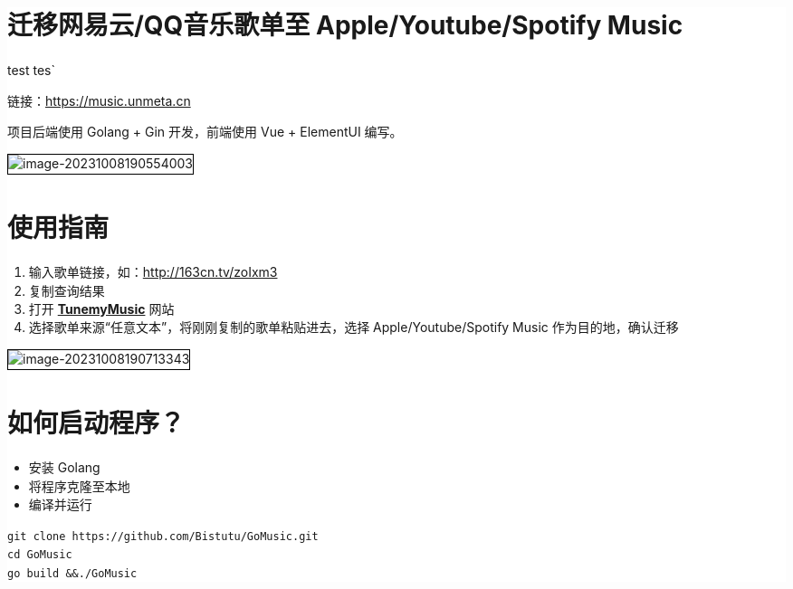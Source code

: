 # 迁移网易云/QQ音乐歌单至 Apple/Youtube/Spotify Music

test tes`

链接：https://music.unmeta.cn

项目后端使用 Golang + Gin 开发，前端使用 Vue + ElementUI 编写。

<img src="./images/0.png" alt="image-20231008190554003" style="width:60%; border: 1px solid black;" />



# 使用指南

1. 输入歌单链接，如：http://163cn.tv/zoIxm3
2. 复制查询结果
3. 打开 **[TunemyMusic](https://www.tunemymusic.com/zh-CN/transfer)** 网站
4. 选择歌单来源“任意文本”，将刚刚复制的歌单粘贴进去，选择 Apple/Youtube/Spotify Music 作为目的地，确认迁移

<img src="./images/1.png" alt="image-20231008190713343" style="width:60%; border: 1px solid black;"/>



# 如何启动程序？

- 安装 Golang
- 将程序克隆至本地
- 编译并运行

```shell
git clone https://github.com/Bistutu/GoMusic.git
cd GoMusic
go build &&./GoMusic
```

